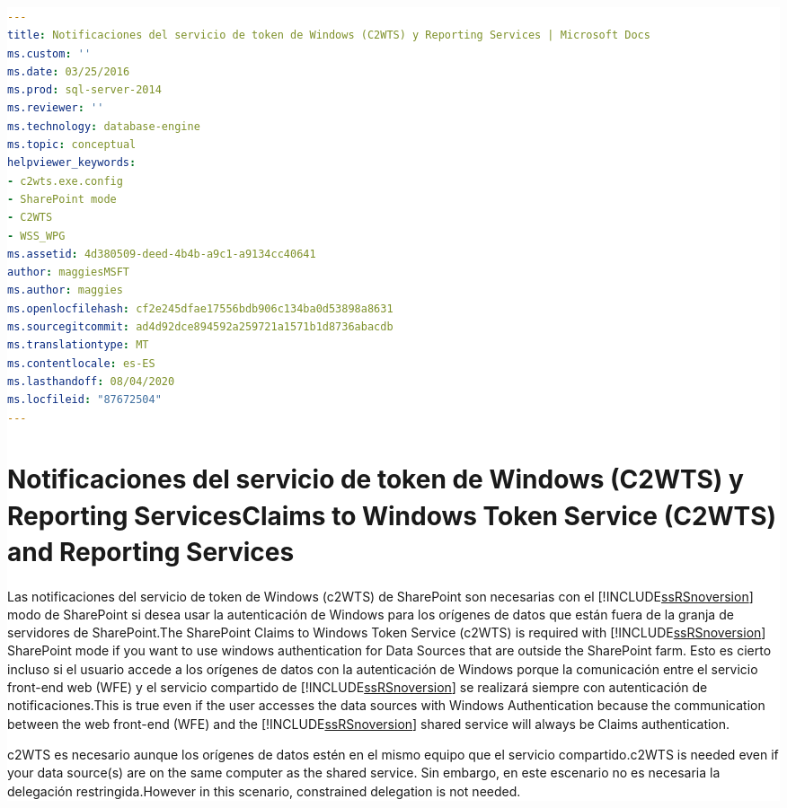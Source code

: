 ```yaml
---
title: Notificaciones del servicio de token de Windows (C2WTS) y Reporting Services | Microsoft Docs
ms.custom: ''
ms.date: 03/25/2016
ms.prod: sql-server-2014
ms.reviewer: ''
ms.technology: database-engine
ms.topic: conceptual
helpviewer_keywords:
- c2wts.exe.config
- SharePoint mode
- C2WTS
- WSS_WPG
ms.assetid: 4d380509-deed-4b4b-a9c1-a9134cc40641
author: maggiesMSFT
ms.author: maggies
ms.openlocfilehash: cf2e245dfae17556bdb906c134ba0d53898a8631
ms.sourcegitcommit: ad4d92dce894592a259721a1571b1d8736abacdb
ms.translationtype: MT
ms.contentlocale: es-ES
ms.lasthandoff: 08/04/2020
ms.locfileid: "87672504"
---
```

# <a name="claims-to-windows-token-service-c2wts-and-reporting-services"></a><span data-ttu-id="6869e-102">Notificaciones del servicio de token de Windows (C2WTS) y Reporting Services</span><span class="sxs-lookup"><span data-stu-id="6869e-102">Claims to Windows Token Service (C2WTS) and Reporting Services</span></span>
  <span data-ttu-id="6869e-103">Las notificaciones del servicio de token de Windows (c2WTS) de SharePoint son necesarias con el [!INCLUDE[ssRSnoversion](../../includes/ssrsnoversion-md.md)] modo de SharePoint si desea usar la autenticación de Windows para los orígenes de datos que están fuera de la granja de servidores de SharePoint.</span><span class="sxs-lookup"><span data-stu-id="6869e-103">The SharePoint Claims to Windows Token Service (c2WTS) is required with [!INCLUDE[ssRSnoversion](../../includes/ssrsnoversion-md.md)] SharePoint mode if you want to use windows authentication for Data Sources that are outside the SharePoint farm.</span></span> <span data-ttu-id="6869e-104">Esto es cierto incluso si el usuario accede a los orígenes de datos con la autenticación de Windows porque la comunicación entre el servicio front-end web (WFE) y el servicio compartido de [!INCLUDE[ssRSnoversion](../../includes/ssrsnoversion-md.md)] se realizará siempre con autenticación de notificaciones.</span><span class="sxs-lookup"><span data-stu-id="6869e-104">This is true even if the user accesses the data sources with Windows Authentication because the communication between the web front-end (WFE) and the [!INCLUDE[ssRSnoversion](../../includes/ssrsnoversion-md.md)] shared service will always be Claims authentication.</span></span>  
  
 <span data-ttu-id="6869e-105">c2WTS es necesario aunque los orígenes de datos estén en el mismo equipo que el servicio compartido.</span><span class="sxs-lookup"><span data-stu-id="6869e-105">c2WTS is needed even if your data source(s) are on the same computer as the shared service.</span></span> <span data-ttu-id="6869e-106">Sin embargo, en este escenario no es necesaria la delegación restringida.</span><span class="sxs-lookup"><span data-stu-id="6869e-106">However in this scenario, constrained delegation is not needed.</span></span>  
  